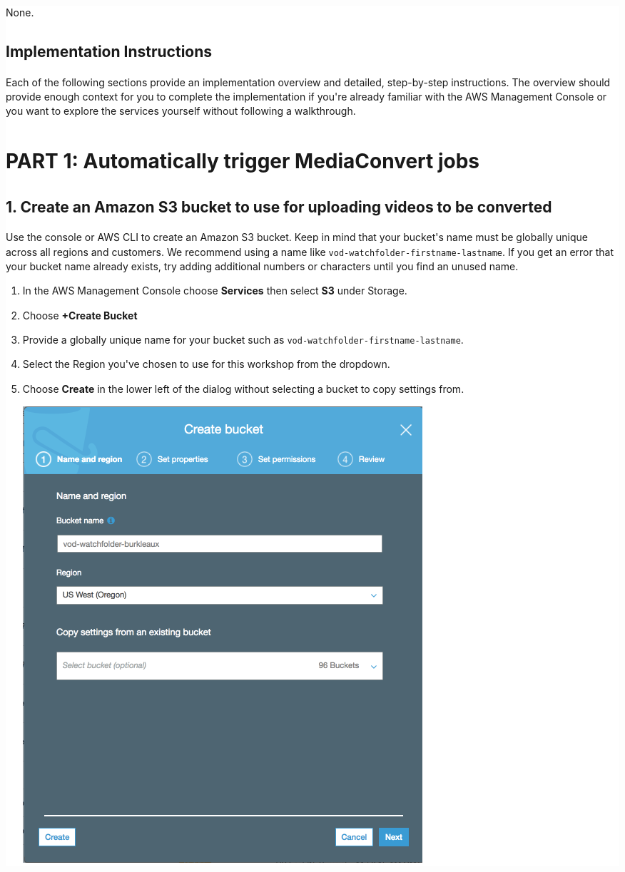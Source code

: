 None.

## Implementation Instructions

Each of the following sections provide an implementation overview and detailed, step-by-step instructions. The overview should provide enough context for you to complete the implementation if you're already familiar with the AWS Management Console or you want to explore the services yourself without following a walkthrough.

# PART 1: Automatically trigger MediaConvert jobs

## 1. Create an Amazon S3 bucket to use for uploading videos to be converted

Use the console or AWS CLI to create an Amazon S3 bucket. Keep in mind that your bucket's name must be globally unique across all regions and customers. We recommend using a name like `vod-watchfolder-firstname-lastname`. If you get an error that your bucket name already exists, try adding additional numbers or characters until you find an unused name.

1. In the AWS Management Console choose **Services** then select **S3** under Storage.

1. Choose **+Create Bucket**

1. Provide a globally unique name for your bucket such as `vod-watchfolder-firstname-lastname`.

1. Select the Region you've chosen to use for this workshop from the dropdown.

1. Choose **Create** in the lower left of the dialog without selecting a bucket to copy settings from.

    ![Create source bucket screenshot](../images/s3-create-watchfolder.png)
